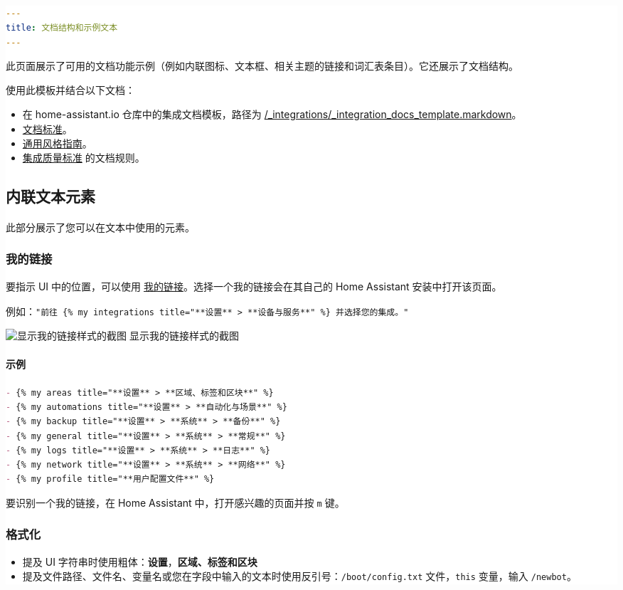 ```yaml
---
title: 文档结构和示例文本
---
```


此页面展示了可用的文档功能示例（例如内联图标、文本框、相关主题的链接和词汇表条目）。它还展示了文档结构。

使用此模板并结合以下文档：

- 在 home-assistant.io 仓库中的集成文档模板，路径为 [/_integrations/_integration_docs_template.markdown](https://github.com/home-assistant/home-assistant.io/tree/current/source/_integrations/_integration_docs_template.markdown)。
- [文档标准](/docs/documenting/standards)。
- [通用风格指南](/docs/documenting/general-style-guide)。
- [集成质量标准](/docs/core/integration-quality-scale/) 的文档规则。

## 内联文本元素

此部分展示了您可以在文本中使用的元素。

### 我的链接

要指示 UI 中的位置，可以使用 [我的链接](https://www.home-assistant.io/docs/tools/quick-bar/#my-links)。选择一个我的链接会在其自己的 Home Assistant 安装中打开该页面。

例如：`"前往 {% my integrations title="**设置** > **设备与服务**" %} 并选择您的集成。"`

<p class='img'>
<img class='invertDark'
    src='/img/en/documentation/my-links_formatting.png'
    alt='显示我的链接样式的截图'
  />
  显示我的链接样式的截图
</p>

#### 示例

```markdown
- {% my areas title="**设置** > **区域、标签和区块**" %}
- {% my automations title="**设置** > **自动化与场景**" %}
- {% my backup title="**设置** > **系统** > **备份**" %}
- {% my general title="**设置** > **系统** > **常规**" %}
- {% my logs title="**设置** > **系统** > **日志**" %}
- {% my network title="**设置** > **系统** > **网络**" %}
- {% my profile title="**用户配置文件**" %}
```

要识别一个我的链接，在 Home Assistant 中，打开感兴趣的页面并按 `m` 键。

### 格式化

- 提及 UI 字符串时使用粗体：**设置**，**区域、标签和区块**
- 提及文件路径、文件名、变量名或您在字段中输入的文本时使用反引号：`/boot/config.txt` 文件，`this` 变量，输入 `/newbot`。

